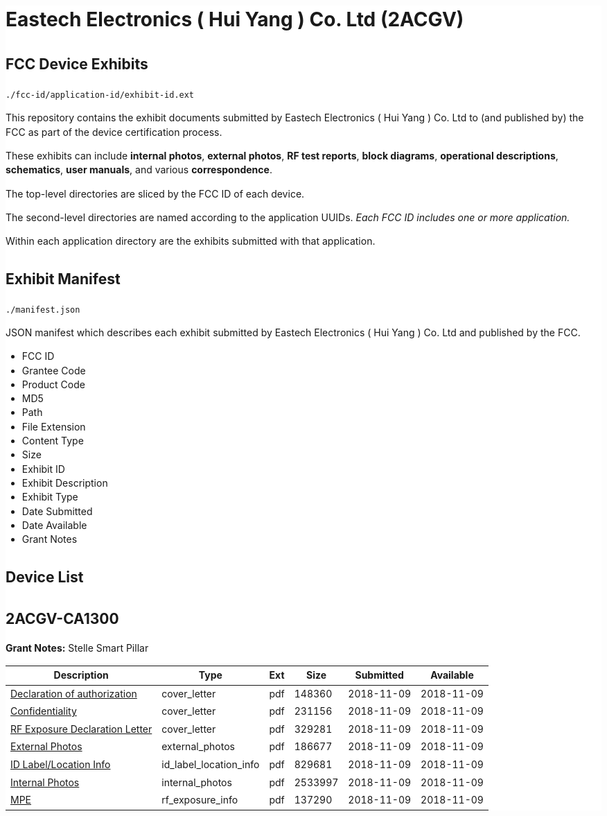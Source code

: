 # Eastech Electronics ( Hui Yang ) Co. Ltd (2ACGV)
## FCC Device Exhibits

```
./fcc-id/application-id/exhibit-id.ext
```

This repository contains the exhibit documents submitted by Eastech Electronics ( Hui Yang ) Co. Ltd to (and published by) the FCC as part of the device certification process.

These exhibits can include **internal photos**, **external photos**, **RF test reports**, **block diagrams**, **operational descriptions**, **schematics**, **user manuals**, and various **correspondence**.

The top-level directories are sliced by the FCC ID of each device.

The second-level directories are named according to the application UUIDs. *Each FCC ID includes one or more application.*

Within each application directory are the exhibits submitted with that application. 

## Exhibit Manifest

```
./manifest.json
```

JSON manifest which describes each exhibit submitted by Eastech Electronics ( Hui Yang ) Co. Ltd and published by the FCC.

- FCC ID
- Grantee Code
- Product Code
- MD5
- Path
- File Extension
- Content Type
- Size
- Exhibit ID
- Exhibit Description
- Exhibit Type
- Date Submitted
- Date Available
- Grant Notes

## Device List
## 2ACGV-CA1300
**Grant Notes:** Stelle Smart Pillar

| Description | Type | Ext | Size | Submitted | Available |
| ----------- | ---- | --- | ---- | --------- | --------- |
| [Declaration of authorization](2ACGV-CA1300/5be63cb0446f2539eb247e1882e6e352/4065831.pdf) | cover_letter | pdf | 148360 | 2018-11-09 | 2018-11-09 |
| [Confidentiality](2ACGV-CA1300/5be63cb0446f2539eb247e1882e6e352/4065832.pdf) | cover_letter | pdf | 231156 | 2018-11-09 | 2018-11-09 |
| [RF Exposure Declaration Letter](2ACGV-CA1300/5be63cb0446f2539eb247e1882e6e352/4065837.pdf) | cover_letter | pdf | 329281 | 2018-11-09 | 2018-11-09 |
| [External Photos](2ACGV-CA1300/5be63cb0446f2539eb247e1882e6e352/4065829.pdf) | external_photos | pdf | 186677 | 2018-11-09 | 2018-11-09 |
| [ID Label/Location Info](2ACGV-CA1300/5be63cb0446f2539eb247e1882e6e352/4065821.pdf) | id_label_location_info | pdf | 829681 | 2018-11-09 | 2018-11-09 |
| [Internal Photos](2ACGV-CA1300/5be63cb0446f2539eb247e1882e6e352/4065823.pdf) | internal_photos | pdf | 2533997 | 2018-11-09 | 2018-11-09 |
| [MPE](2ACGV-CA1300/5be63cb0446f2539eb247e1882e6e352/4065834.pdf) | rf_exposure_info | pdf | 137290 | 2018-11-09 | 2018-11-09 |